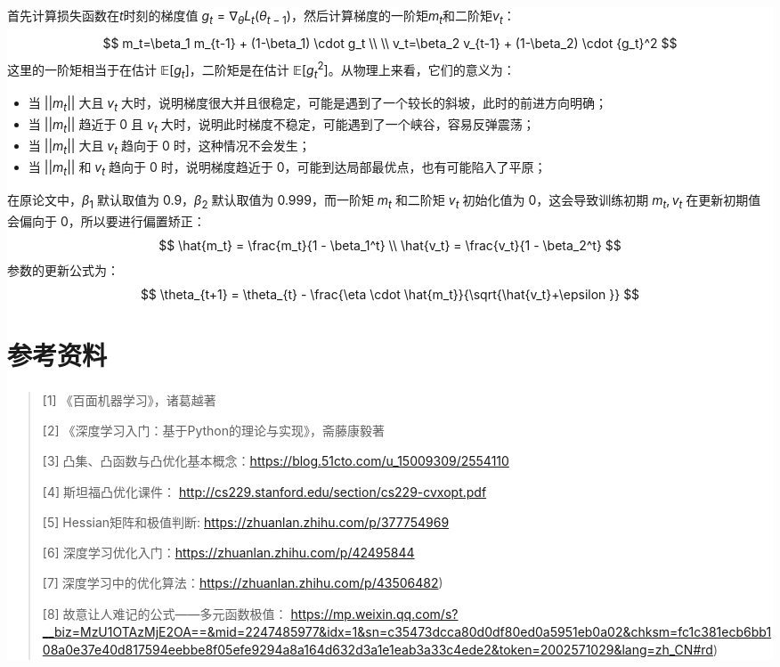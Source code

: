首先计算损失函数在$t$时刻的梯度值 $g_{t} = \nabla_{\theta} L_{t}\left(\theta_{t-1}\right)$，然后计算梯度的一阶矩$m_t$和二阶矩$v_t$：
$$
m_t=\beta_1 m_{t-1} + (1-\beta_1) \cdot g_t 
\\
\\
v_t=\beta_2 v_{t-1} + (1-\beta_2) \cdot {g_t}^2
$$
这里的一阶矩相当于在估计 $\mathbb{E}[g_t]$，二阶矩是在估计 $\mathbb{E}[{g_t}^2]$。从物理上来看，它们的意义为：

+ 当 $||m_t||$ 大且 $v_t$ 大时，说明梯度很大并且很稳定，可能是遇到了一个较长的斜坡，此时的前进方向明确；
+ 当 $||m_t||$ 趋近于 $0$ 且 $v_t$ 大时，说明此时梯度不稳定，可能遇到了一个峡谷，容易反弹震荡；
+ 当 $||m_t||$ 大且 $v_t$ 趋向于 $0$ 时，这种情况不会发生；
+ 当 $||m_t||$ 和 $v_t$ 趋向于 $0$ 时，说明梯度趋近于 $0$，可能到达局部最优点，也有可能陷入了平原；

在原论文中，$\beta_1$ 默认取值为 $0.9$，$\beta_2$ 默认取值为 $0.999$，而一阶矩 $m_t$ 和二阶矩 $v_t$ 初始化值为 $0$，这会导致训练初期 $m_t,v_t$ 在更新初期值会偏向于 $0$，所以要进行偏置矫正：
$$
\hat{m_t} = \frac{m_t}{1 - \beta_1^t} \\
\hat{v_t} = \frac{v_t}{1 - \beta_2^t}
$$
参数的更新公式为：
$$
\theta_{t+1} = \theta_{t} - \frac{\eta \cdot \hat{m_t}}{\sqrt{\hat{v_t}+\epsilon }}
$$



# 参考资料

> [1] 《百面机器学习》，诸葛越著
>
> [2] 《深度学习入门：基于Python的理论与实现》，斋藤康毅著
>
> [3] 凸集、凸函数与凸优化基本概念：https://blog.51cto.com/u_15009309/2554110
>
> [4] 斯坦福凸优化课件： http://cs229.stanford.edu/section/cs229-cvxopt.pdf
>
> [5] Hessian矩阵和极值判断: https://zhuanlan.zhihu.com/p/377754969
>
> [6] 深度学习优化入门：https://zhuanlan.zhihu.com/p/42495844
>
> [7] 深度学习中的优化算法：https://zhuanlan.zhihu.com/p/43506482)
>
> [8] 故意让人难记的公式——多元函数极值： https://mp.weixin.qq.com/s?__biz=MzU1OTAzMjE2OA==&mid=2247485977&idx=1&sn=c35473dcca80d0df80ed0a5951eb0a02&chksm=fc1c381ecb6bb108a0e37e40d817594eebbe8f05efe9294a8a164d632d3a1e1eab3a33c4ede2&token=2002571029&lang=zh_CN#rd)


